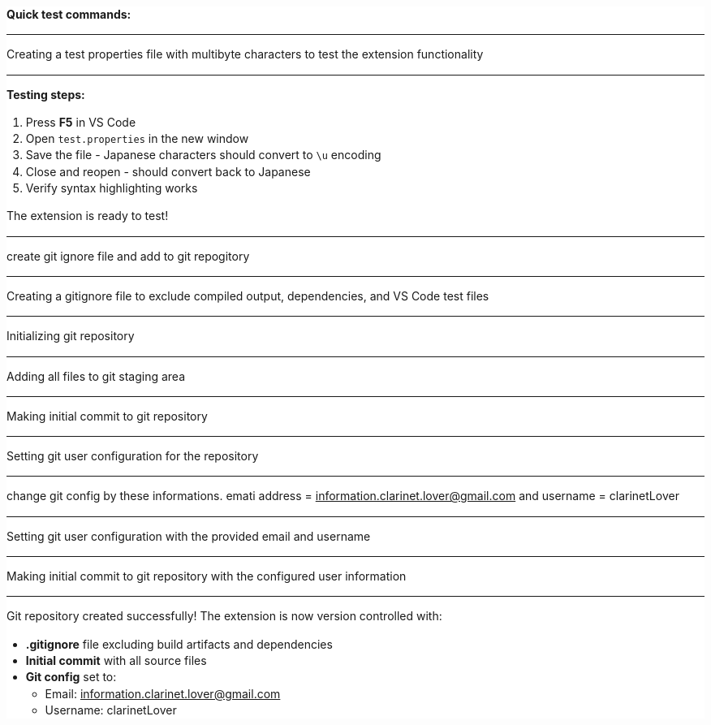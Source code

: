 **Quick test commands:**

---

Creating a test properties file with multibyte characters to test the extension functionality

---

**Testing steps:**
1. Press **F5** in VS Code
2. Open `test.properties` in the new window
3. Save the file - Japanese characters should convert to `\u` encoding
4. Close and reopen - should convert back to Japanese
5. Verify syntax highlighting works

The extension is ready to test!

---

create git ignore file and add to git repogitory

---

Creating a gitignore file to exclude compiled output, dependencies, and VS Code test files

---

Initializing git repository

---

Adding all files to git staging area

---

Making initial commit to git repository

---

Setting git user configuration for the repository

---

change git config by these informations. emati address = information.clarinet.lover@gmail.com and username = clarinetLover

---

Setting git user configuration with the provided email and username

---

Making initial commit to git repository with the configured user information

---

Git repository created successfully! The extension is now version controlled with:

- **.gitignore** file excluding build artifacts and dependencies
- **Initial commit** with all source files
- **Git config** set to:
  - Email: information.clarinet.lover@gmail.com
  - Username: clarinetLover
